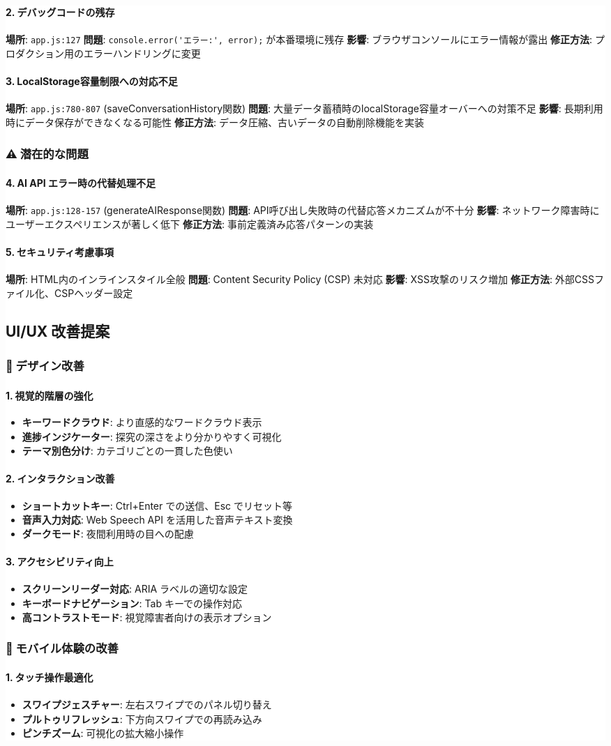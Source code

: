 #### 2. デバッグコードの残存
**場所**: `app.js:127` 
**問題**: `console.error('エラー:', error);` が本番環境に残存
**影響**: ブラウザコンソールにエラー情報が露出
**修正方法**: プロダクション用のエラーハンドリングに変更

#### 3. LocalStorage容量制限への対応不足
**場所**: `app.js:780-807` (saveConversationHistory関数)
**問題**: 大量データ蓄積時のlocalStorage容量オーバーへの対策不足
**影響**: 長期利用時にデータ保存ができなくなる可能性
**修正方法**: データ圧縮、古いデータの自動削除機能を実装

### ⚠️ 潜在的な問題

#### 4. AI API エラー時の代替処理不足
**場所**: `app.js:128-157` (generateAIResponse関数)
**問題**: API呼び出し失敗時の代替応答メカニズムが不十分
**影響**: ネットワーク障害時にユーザーエクスペリエンスが著しく低下
**修正方法**: 事前定義済み応答パターンの実装

#### 5. セキュリティ考慮事項
**場所**: HTML内のインラインスタイル全般
**問題**: Content Security Policy (CSP) 未対応
**影響**: XSS攻撃のリスク増加
**修正方法**: 外部CSSファイル化、CSPヘッダー設定

## UI/UX 改善提案

### 🎨 デザイン改善

#### 1. 視覚的階層の強化
- **キーワードクラウド**: より直感的なワードクラウド表示
- **進捗インジケーター**: 探究の深さをより分かりやすく可視化
- **テーマ別色分け**: カテゴリごとの一貫した色使い

#### 2. インタラクション改善
- **ショートカットキー**: Ctrl+Enter での送信、Esc でリセット等
- **音声入力対応**: Web Speech API を活用した音声テキスト変換
- **ダークモード**: 夜間利用時の目への配慮

#### 3. アクセシビリティ向上
- **スクリーンリーダー対応**: ARIA ラベルの適切な設定
- **キーボードナビゲーション**: Tab キーでの操作対応
- **高コントラストモード**: 視覚障害者向けの表示オプション

### 📱 モバイル体験の改善

#### 1. タッチ操作最適化
- **スワイプジェスチャー**: 左右スワイプでのパネル切り替え
- **プルトゥリフレッシュ**: 下方向スワイプでの再読み込み
- **ピンチズーム**: 可視化の拡大縮小操作
